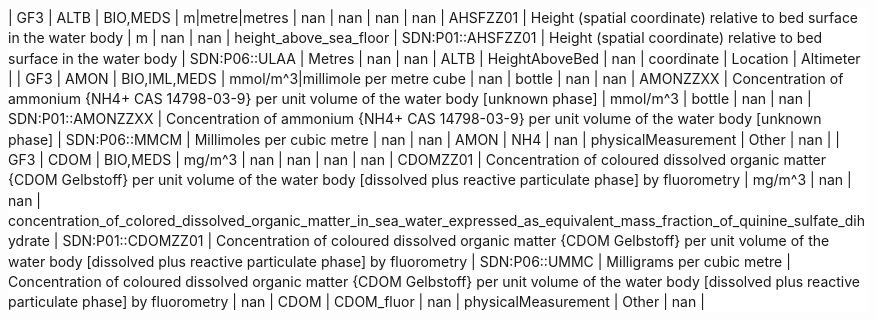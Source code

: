 | GF3          | ALTB     | BIO,MEDS     | m|metre|metres                                                                                   | nan              | nan                                                                                                         |                  nan | nan                                                  | AHSFZZ01         | Height (spatial coordinate) relative to bed surface in the water body                                                                                            | m                        | nan                                                   | nan     | height_above_sea_floor                                                                                                            | SDN:P01::AHSFZZ01   | Height (spatial coordinate) relative to bed surface in the water body                                                                                            | SDN:P06::ULAA | Metres                                     | nan                                                                                                                                                                                                                              |          nan | ALTB              | HeightAboveBed              | nan                                                                                                          | coordinate              | Location                         | Altimeter                          |
| GF3          | AMON     | BIO,IML,MEDS | mmol/m^3|millimole per metre cube                                                                | nan              | bottle                                                                                                      |                  nan | nan                                                  | AMONZZXX         | Concentration of ammonium {NH4+ CAS 14798-03-9} per unit volume of the water body [unknown phase]                                                                | mmol/m^3                 | bottle                                                | nan     | nan                                                                                                                               | SDN:P01::AMONZZXX   | Concentration of ammonium {NH4+ CAS 14798-03-9} per unit volume of the water body [unknown phase]                                                                | SDN:P06::MMCM | Millimoles per cubic metre                 | nan                                                                                                                                                                                                                              |          nan | AMON              | NH4                         | nan                                                                                                          | physicalMeasurement     | Other                            | nan                                |
| GF3          | CDOM     | BIO,MEDS     | mg/m^3                                                                                           | nan              | nan                                                                                                         |                  nan | nan                                                  | CDOMZZ01         | Concentration of coloured dissolved organic matter {CDOM Gelbstoff} per unit volume of the water body [dissolved plus reactive particulate phase] by fluorometry | mg/m^3                   | nan                                                   | nan     | concentration_of_colored_dissolved_organic_matter_in_sea_water_expressed_as_equivalent_mass_fraction_of_quinine_sulfate_dihydrate | SDN:P01::CDOMZZ01   | Concentration of coloured dissolved organic matter {CDOM Gelbstoff} per unit volume of the water body [dissolved plus reactive particulate phase] by fluorometry | SDN:P06::UMMC | Milligrams per cubic metre                 | Concentration of coloured dissolved organic matter {CDOM Gelbstoff} per unit volume of the water body [dissolved plus reactive particulate phase] by fluorometry                                                                 |          nan | CDOM              | CDOM_fluor                  | nan                                                                                                          | physicalMeasurement     | Other                            | nan                                |